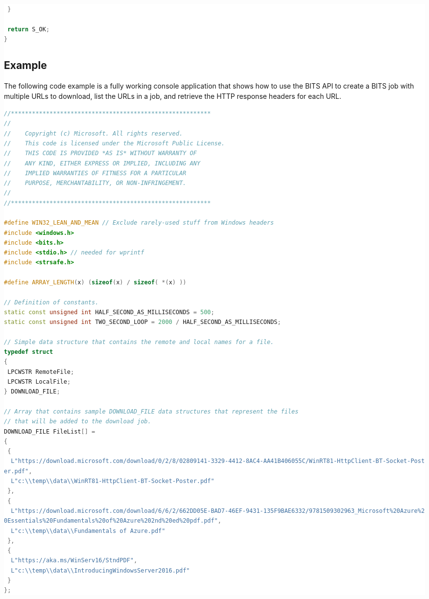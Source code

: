 ```C++
 }

 return S_OK;
}
```



## Example

The following code example is a fully working console application that shows how to use the BITS API to create a BITS job with multiple URLs to download, list the URLs in a job, and retrieve the HTTP response headers for each URL.


```C++
//*********************************************************
//
//    Copyright (c) Microsoft. All rights reserved.
//    This code is licensed under the Microsoft Public License.
//    THIS CODE IS PROVIDED *AS IS* WITHOUT WARRANTY OF
//    ANY KIND, EITHER EXPRESS OR IMPLIED, INCLUDING ANY
//    IMPLIED WARRANTIES OF FITNESS FOR A PARTICULAR
//    PURPOSE, MERCHANTABILITY, OR NON-INFRINGEMENT.
//
//*********************************************************

#define WIN32_LEAN_AND_MEAN // Exclude rarely-used stuff from Windows headers
#include <windows.h>
#include <bits.h>
#include <stdio.h> // needed for wprintf
#include <strsafe.h>

#define ARRAY_LENGTH(x) (sizeof(x) / sizeof( *(x) ))

// Definition of constants.
static const unsigned int HALF_SECOND_AS_MILLISECONDS = 500;
static const unsigned int TWO_SECOND_LOOP = 2000 / HALF_SECOND_AS_MILLISECONDS;

// Simple data structure that contains the remote and local names for a file.
typedef struct
{
 LPCWSTR RemoteFile;
 LPCWSTR LocalFile;
} DOWNLOAD_FILE;

// Array that contains sample DOWNLOAD_FILE data structures that represent the files
// that will be added to the download job.
DOWNLOAD_FILE FileList[] =
{
 {
  L"https://download.microsoft.com/download/0/2/8/02809141-3329-4412-8AC4-AA41B406055C/WinRT81-HttpClient-BT-Socket-Poster.pdf",
  L"c:\\temp\\data\\WinRT81-HttpClient-BT-Socket-Poster.pdf"
 },
 {
  L"https://download.microsoft.com/download/6/6/2/662DD05E-BAD7-46EF-9431-135F9BAE6332/9781509302963_Microsoft%20Azure%20Essentials%20Fundamentals%20of%20Azure%202nd%20ed%20pdf.pdf",
  L"c:\\temp\\data\\Fundamentals of Azure.pdf"
 },
 {
  L"https://aka.ms/WinServ16/StndPDF",
  L"c:\\temp\\data\\IntroducingWindowsServer2016.pdf"
 }
};
```